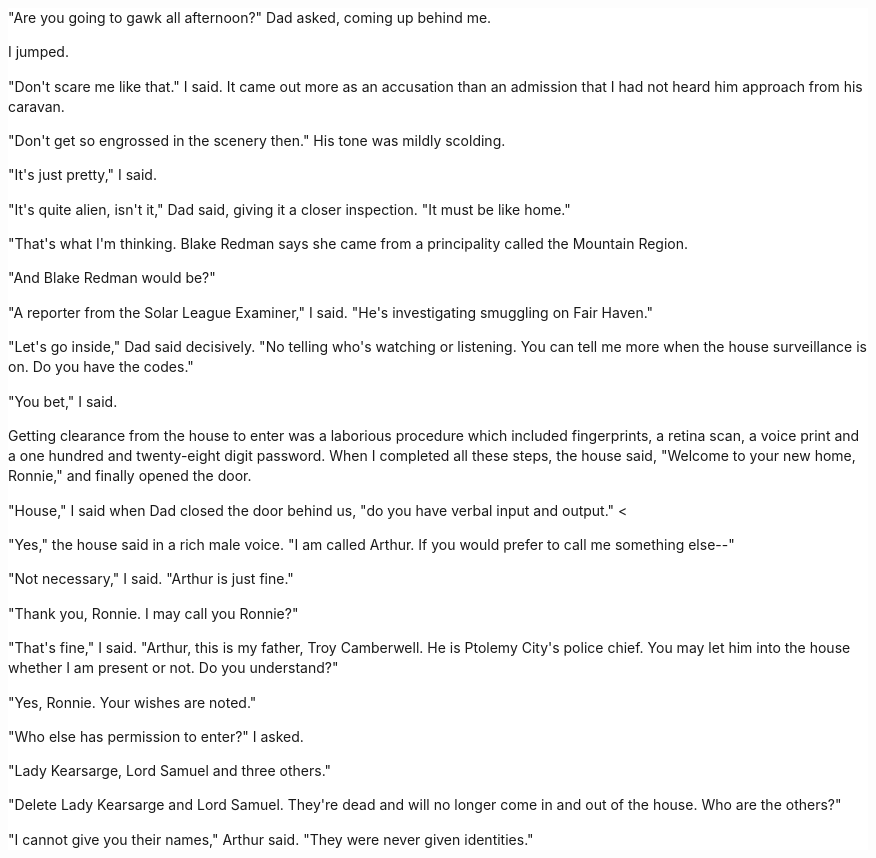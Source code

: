 "Are you going to gawk all afternoon?" Dad asked, coming up behind me.

I jumped.

"Don't scare me like that." I said. It came out more as an accusation
than an admission that I had not heard him approach from his caravan.

"Don't get so engrossed in the scenery then." His tone was mildly
scolding.

"It's just pretty," I said.

"It's quite alien, isn't it," Dad said, giving it a closer inspection.
"It must be like home."

"That's what I'm thinking. Blake Redman says she came from a
principality called the Mountain Region.

"And Blake Redman would be?"

"A reporter from the Solar League Examiner," I said. "He's investigating
smuggling on Fair Haven."

"Let's go inside," Dad said decisively. "No telling who's watching or
listening. You can tell me more when the house surveillance is on. Do
you have the codes."

"You bet," I said.

Getting clearance from the house to enter was a laborious procedure
which included fingerprints, a retina scan, a voice print and a one
hundred and twenty-eight digit password. When I completed all these
steps, the house said, "Welcome to your new home, Ronnie," and finally
opened the door.

"House," I said when Dad closed the door behind us, "do you have verbal
input and output." \<

"Yes," the house said in a rich male voice. "I am called Arthur. If you
would prefer to call me something else--"

"Not necessary," I said. "Arthur is just fine."

"Thank you, Ronnie. I may call you Ronnie?"

"That's fine," I said. "Arthur, this is my father, Troy Camberwell. He
is Ptolemy City's police chief. You may let him into the house whether I
am present or not. Do you understand?"

"Yes, Ronnie. Your wishes are noted."

"Who else has permission to enter?" I asked.

"Lady Kearsarge, Lord Samuel and three others."

"Delete Lady Kearsarge and Lord Samuel. They're dead and will no longer
come in and out of the house. Who are the others?"

"I cannot give you their names," Arthur said. "They were never given
identities."
